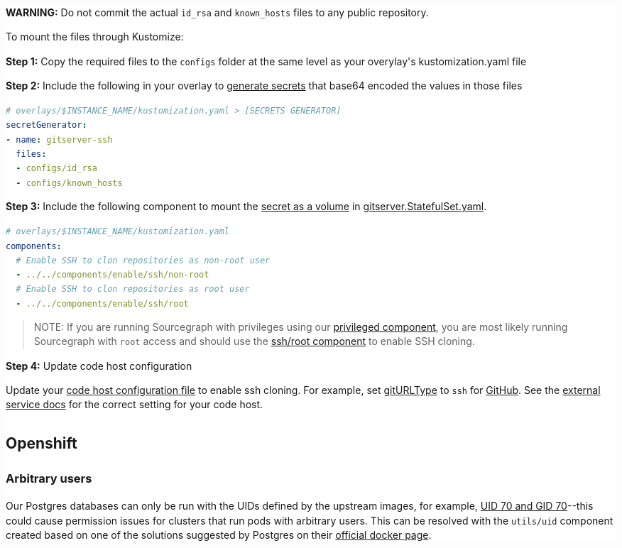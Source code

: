 **WARNING:** Do not commit the actual `id_rsa` and `known_hosts` files to any public repository.

To mount the files through Kustomize:

**Step 1:** Copy the required files to the `configs` folder at the same level as your overylay's kustomization.yaml file

**Step 2:** Include the following in your overlay to [generate secrets](https://kubernetes.io/docs/tasks/configmap-secret/managing-secret-using-kustomize/) that base64 encoded the values in those files

  ```yaml
  # overlays/$INSTANCE_NAME/kustomization.yaml > [SECRETS GENERATOR]
  secretGenerator:
  - name: gitserver-ssh
    files:
    - configs/id_rsa
    - configs/known_hosts
  ```

**Step 3:** Include the following component to mount the [secret as a volume](https://kubernetes.io/docs/concepts/configuration/secret/#using-secrets-as-files-from-a-pod) in [gitserver.StatefulSet.yaml](https://github.com/sourcegraph/deploy-sourcegraph-k8s/blob/master/base/gitserver/gitserver.StatefulSet.yaml).

  ```yaml
  # overlays/$INSTANCE_NAME/kustomization.yaml
  components:
    # Enable SSH to clon repositories as non-root user
    - ../../components/enable/ssh/non-root
    # Enable SSH to clon repositories as root user
    - ../../components/enable/ssh/root
   ```

> NOTE: If you are running Sourcegraph with privileges using our [privileged component](https://sourcegraph.com/github.com/sourcegraph/deploy-sourcegraph-k8s/-/tree/components/privileged), you are most likely running Sourcegraph with `root` access and should use the [ssh/root component](https://sourcegraph.com/github.com/sourcegraph/deploy-sourcegraph-k8s/-/tree/components/enable/ssh/root) to enable SSH cloning.

**Step 4:** Update code host configuration

Update your [code host configuration file](../../../external_service/index.md#full-code-host-docs) to enable ssh cloning. For example, set [gitURLType](../../../../admin/external_service/github.md#gitURLType) to `ssh` for [GitHub](../../../external_service/github.md). See the [external service docs](../../../admin/external_service.md) for the correct setting for your code host.

## Openshift

### Arbitrary users

Our Postgres databases can only be run with the UIDs defined by the upstream images, for example, [UID 70 and GID 70](https://sourcegraph.com/github.com/docker-library/postgres@master/-/blob/12/alpine/Dockerfile?L9-15#L4)--this could cause permission issues for clusters that run pods with arbitrary users. This can be resolved with the `utils/uid` component created based on one of the solutions suggested by Postgres on their [official docker page](https://hub.docker.com/_/postgres). 
